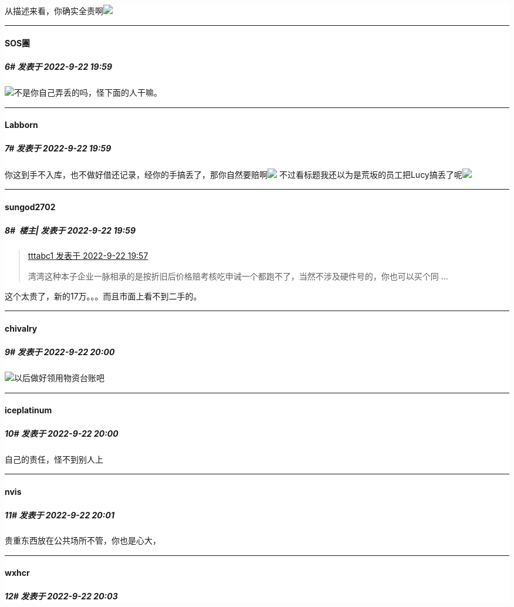 从描述来看，你确实全责啊<img src="https://static.saraba1st.com/image/smiley/face2017/001.png" referrerpolicy="no-referrer">

*****

####  SOS團  
##### 6#       发表于 2022-9-22 19:59

<img src="https://static.saraba1st.com/image/smiley/face2017/049.png" referrerpolicy="no-referrer">不是你自己弄丢的吗，怪下面的人干嘛。

*****

####  Labborn  
##### 7#       发表于 2022-9-22 19:59

你这到手不入库，也不做好借还记录，经你的手搞丢了，那你自然要赔啊<img src="https://static.saraba1st.com/image/smiley/face2017/037.png" referrerpolicy="no-referrer">
不过看标题我还以为是荒坂的员工把Lucy搞丢了呢<img src="https://static.saraba1st.com/image/smiley/face2017/065.png" referrerpolicy="no-referrer">

*****

####  sungod2702  
##### 8#         楼主| 发表于 2022-9-22 19:59

<blockquote><a href="httphttps://bbs.saraba1st.com/2b/forum.php?mod=redirect&amp;goto=findpost&amp;pid=57600582&amp;ptid=2096111" target="_blank">tttabc1 发表于 2022-9-22 19:57</a>

湾湾这种本子企业一脉相承的是按折旧后价格赔考核吃申诫一个都跑不了，当然不涉及硬件号的，你也可以买个同 ...</blockquote>
这个太贵了，新的17万。。。而且市面上看不到二手的。

*****

####  chivalry  
##### 9#       发表于 2022-9-22 20:00

<img src="https://static.saraba1st.com/image/smiley/face2017/001.png" referrerpolicy="no-referrer">以后做好领用物资台账吧

*****

####  iceplatinum  
##### 10#       发表于 2022-9-22 20:00

自己的责任，怪不到别人上

*****

####  nvis  
##### 11#       发表于 2022-9-22 20:01

贵重东西放在公共场所不管，你也是心大，

*****

####  wxhcr  
##### 12#       发表于 2022-9-22 20:03
